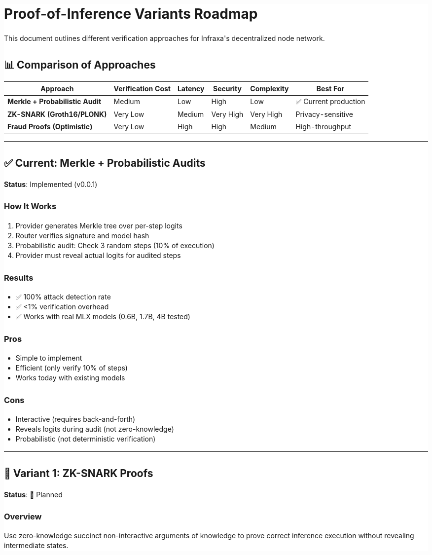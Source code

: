 # Proof-of-Inference Variants Roadmap

This document outlines different verification approaches for Infraxa's decentralized node network.

## 📊 Comparison of Approaches

| Approach | Verification Cost | Latency | Security | Complexity | Best For |
|----------|------------------|---------|----------|------------|----------|
| **Merkle + Probabilistic Audit** | Medium | Low | High | Low | ✅ Current production |
| **ZK-SNARK (Groth16/PLONK)** | Very Low | Medium | Very High | Very High | Privacy-sensitive |
| **Fraud Proofs (Optimistic)** | Very Low | High | High | Medium | High-throughput |

---

## ✅ Current: Merkle + Probabilistic Audits

**Status**: Implemented (v0.0.1)

### How It Works
1. Provider generates Merkle tree over per-step logits
2. Router verifies signature and model hash
3. Probabilistic audit: Check 3 random steps (10% of execution)
4. Provider must reveal actual logits for audited steps

### Results
- ✅ 100% attack detection rate
- ✅ <1% verification overhead
- ✅ Works with real MLX models (0.6B, 1.7B, 4B tested)

### Pros
- Simple to implement
- Efficient (only verify 10% of steps)
- Works today with existing models

### Cons
- Interactive (requires back-and-forth)
- Reveals logits during audit (not zero-knowledge)
- Probabilistic (not deterministic verification)

---

## 🔮 Variant 1: ZK-SNARK Proofs

**Status**: 🚧 Planned

### Overview
Use zero-knowledge succinct non-interactive arguments of knowledge to prove correct inference execution without revealing intermediate states.
